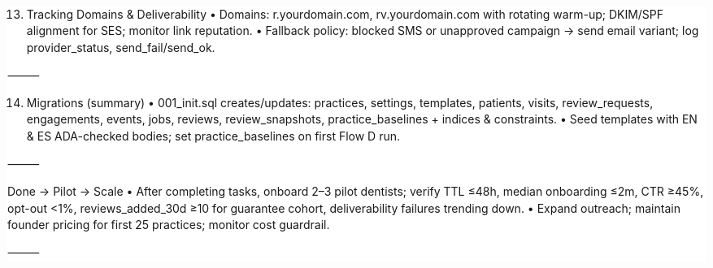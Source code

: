 13) Tracking Domains & Deliverability
	•	Domains: r.yourdomain.com, rv.yourdomain.com with rotating warm-up; DKIM/SPF alignment for SES; monitor link reputation.
	•	Fallback policy: blocked SMS or unapproved campaign → send email variant; log provider_status, send_fail/send_ok.

⸻

14) Migrations (summary)
	•	001_init.sql creates/updates:
practices, settings, templates, patients, visits, review_requests, engagements, events, jobs, reviews, review_snapshots, practice_baselines + indices & constraints.
	•	Seed templates with EN & ES ADA-checked bodies; set practice_baselines on first Flow D run.

⸻

Done → Pilot → Scale
	•	After completing tasks, onboard 2–3 pilot dentists; verify TTL ≤48h, median onboarding ≤2m, CTR ≥45%, opt-out <1%, reviews_added_30d ≥10 for guarantee cohort, deliverability failures trending down.
	•	Expand outreach; maintain founder pricing for first 25 practices; monitor cost guardrail.

⸻
